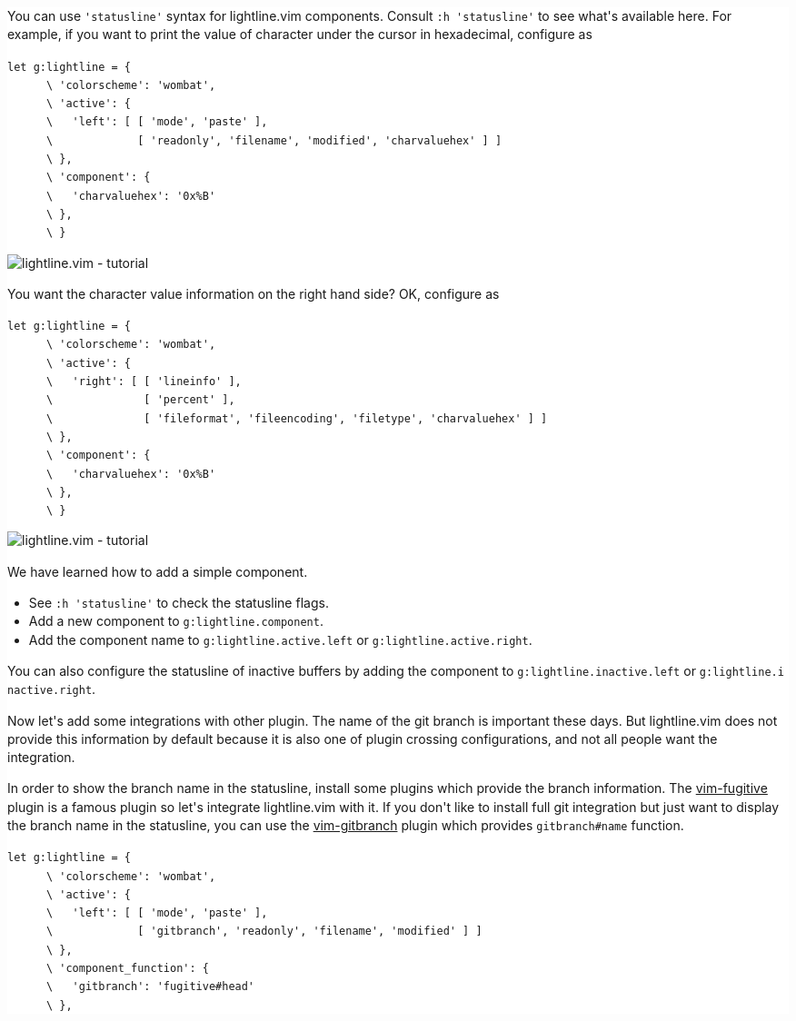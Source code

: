 You can use `'statusline'` syntax for lightline.vim components.
Consult `:h 'statusline'` to see what's available here.
For example, if you want to print the value of character under the cursor in hexadecimal, configure as
```vim
let g:lightline = {
      \ 'colorscheme': 'wombat',
      \ 'active': {
      \   'left': [ [ 'mode', 'paste' ],
      \             [ 'readonly', 'filename', 'modified', 'charvaluehex' ] ]
      \ },
      \ 'component': {
      \   'charvaluehex': '0x%B'
      \ },
      \ }
```
![lightline.vim - tutorial](https://raw.githubusercontent.com/wiki/itchyny/lightline.vim/image/tutorial/4.png)

You want the character value information on the right hand side? OK, configure as
```vim
let g:lightline = {
      \ 'colorscheme': 'wombat',
      \ 'active': {
      \   'right': [ [ 'lineinfo' ],
      \              [ 'percent' ],
      \              [ 'fileformat', 'fileencoding', 'filetype', 'charvaluehex' ] ]
      \ },
      \ 'component': {
      \   'charvaluehex': '0x%B'
      \ },
      \ }
```
![lightline.vim - tutorial](https://raw.githubusercontent.com/wiki/itchyny/lightline.vim/image/tutorial/5.png)

We have learned how to add a simple component.

- See `:h 'statusline'` to check the statusline flags.
- Add a new component to `g:lightline.component`.
- Add the component name to `g:lightline.active.left` or `g:lightline.active.right`.

You can also configure the statusline of inactive buffers by adding the component to `g:lightline.inactive.left` or `g:lightline.inactive.right`.


Now let's add some integrations with other plugin.
The name of the git branch is important these days.
But lightline.vim does not provide this information by default because it is also one of plugin crossing configurations, and not all people want the integration.

In order to show the branch name in the statusline, install some plugins which provide the branch information.
The [vim-fugitive](https://github.com/tpope/vim-fugitive) plugin is a famous plugin so let's integrate lightline.vim with it.
If you don't like to install full git integration but just want to display the branch name in the statusline, you can use the [vim-gitbranch](https://github.com/itchyny/vim-gitbranch) plugin which provides `gitbranch#name` function.
```vim
let g:lightline = {
      \ 'colorscheme': 'wombat',
      \ 'active': {
      \   'left': [ [ 'mode', 'paste' ],
      \             [ 'gitbranch', 'readonly', 'filename', 'modified' ] ]
      \ },
      \ 'component_function': {
      \   'gitbranch': 'fugitive#head'
      \ },
```